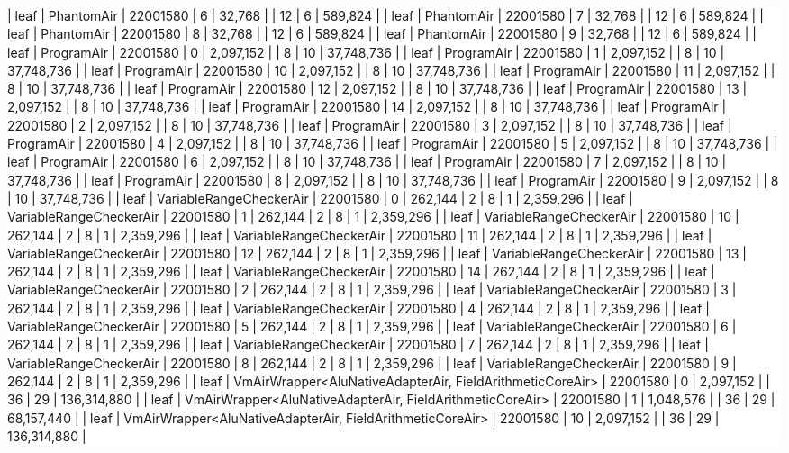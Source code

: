 | leaf | PhantomAir | 22001580 | 6 | 32,768 |  | 12 | 6 | 589,824 | 
| leaf | PhantomAir | 22001580 | 7 | 32,768 |  | 12 | 6 | 589,824 | 
| leaf | PhantomAir | 22001580 | 8 | 32,768 |  | 12 | 6 | 589,824 | 
| leaf | PhantomAir | 22001580 | 9 | 32,768 |  | 12 | 6 | 589,824 | 
| leaf | ProgramAir | 22001580 | 0 | 2,097,152 |  | 8 | 10 | 37,748,736 | 
| leaf | ProgramAir | 22001580 | 1 | 2,097,152 |  | 8 | 10 | 37,748,736 | 
| leaf | ProgramAir | 22001580 | 10 | 2,097,152 |  | 8 | 10 | 37,748,736 | 
| leaf | ProgramAir | 22001580 | 11 | 2,097,152 |  | 8 | 10 | 37,748,736 | 
| leaf | ProgramAir | 22001580 | 12 | 2,097,152 |  | 8 | 10 | 37,748,736 | 
| leaf | ProgramAir | 22001580 | 13 | 2,097,152 |  | 8 | 10 | 37,748,736 | 
| leaf | ProgramAir | 22001580 | 14 | 2,097,152 |  | 8 | 10 | 37,748,736 | 
| leaf | ProgramAir | 22001580 | 2 | 2,097,152 |  | 8 | 10 | 37,748,736 | 
| leaf | ProgramAir | 22001580 | 3 | 2,097,152 |  | 8 | 10 | 37,748,736 | 
| leaf | ProgramAir | 22001580 | 4 | 2,097,152 |  | 8 | 10 | 37,748,736 | 
| leaf | ProgramAir | 22001580 | 5 | 2,097,152 |  | 8 | 10 | 37,748,736 | 
| leaf | ProgramAir | 22001580 | 6 | 2,097,152 |  | 8 | 10 | 37,748,736 | 
| leaf | ProgramAir | 22001580 | 7 | 2,097,152 |  | 8 | 10 | 37,748,736 | 
| leaf | ProgramAir | 22001580 | 8 | 2,097,152 |  | 8 | 10 | 37,748,736 | 
| leaf | ProgramAir | 22001580 | 9 | 2,097,152 |  | 8 | 10 | 37,748,736 | 
| leaf | VariableRangeCheckerAir | 22001580 | 0 | 262,144 | 2 | 8 | 1 | 2,359,296 | 
| leaf | VariableRangeCheckerAir | 22001580 | 1 | 262,144 | 2 | 8 | 1 | 2,359,296 | 
| leaf | VariableRangeCheckerAir | 22001580 | 10 | 262,144 | 2 | 8 | 1 | 2,359,296 | 
| leaf | VariableRangeCheckerAir | 22001580 | 11 | 262,144 | 2 | 8 | 1 | 2,359,296 | 
| leaf | VariableRangeCheckerAir | 22001580 | 12 | 262,144 | 2 | 8 | 1 | 2,359,296 | 
| leaf | VariableRangeCheckerAir | 22001580 | 13 | 262,144 | 2 | 8 | 1 | 2,359,296 | 
| leaf | VariableRangeCheckerAir | 22001580 | 14 | 262,144 | 2 | 8 | 1 | 2,359,296 | 
| leaf | VariableRangeCheckerAir | 22001580 | 2 | 262,144 | 2 | 8 | 1 | 2,359,296 | 
| leaf | VariableRangeCheckerAir | 22001580 | 3 | 262,144 | 2 | 8 | 1 | 2,359,296 | 
| leaf | VariableRangeCheckerAir | 22001580 | 4 | 262,144 | 2 | 8 | 1 | 2,359,296 | 
| leaf | VariableRangeCheckerAir | 22001580 | 5 | 262,144 | 2 | 8 | 1 | 2,359,296 | 
| leaf | VariableRangeCheckerAir | 22001580 | 6 | 262,144 | 2 | 8 | 1 | 2,359,296 | 
| leaf | VariableRangeCheckerAir | 22001580 | 7 | 262,144 | 2 | 8 | 1 | 2,359,296 | 
| leaf | VariableRangeCheckerAir | 22001580 | 8 | 262,144 | 2 | 8 | 1 | 2,359,296 | 
| leaf | VariableRangeCheckerAir | 22001580 | 9 | 262,144 | 2 | 8 | 1 | 2,359,296 | 
| leaf | VmAirWrapper<AluNativeAdapterAir, FieldArithmeticCoreAir> | 22001580 | 0 | 2,097,152 |  | 36 | 29 | 136,314,880 | 
| leaf | VmAirWrapper<AluNativeAdapterAir, FieldArithmeticCoreAir> | 22001580 | 1 | 1,048,576 |  | 36 | 29 | 68,157,440 | 
| leaf | VmAirWrapper<AluNativeAdapterAir, FieldArithmeticCoreAir> | 22001580 | 10 | 2,097,152 |  | 36 | 29 | 136,314,880 | 